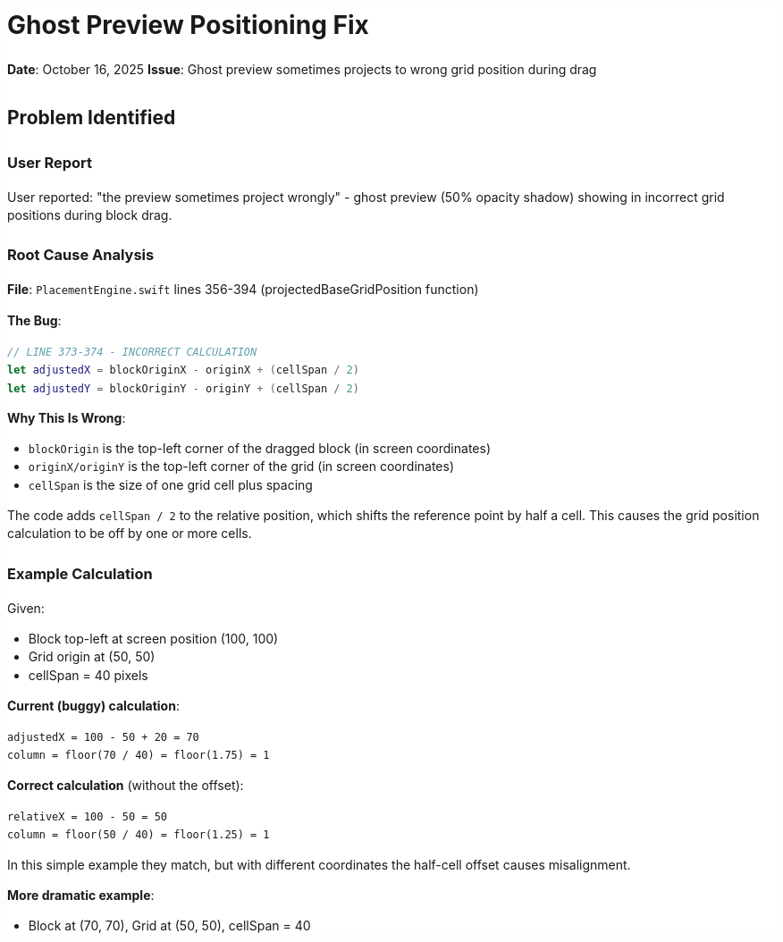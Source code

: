 # Ghost Preview Positioning Fix
**Date**: October 16, 2025
**Issue**: Ghost preview sometimes projects to wrong grid position during drag

## Problem Identified

### User Report
User reported: "the preview sometimes project wrongly" - ghost preview (50% opacity shadow) showing in incorrect grid positions during block drag.

### Root Cause Analysis

**File**: `PlacementEngine.swift` lines 356-394 (projectedBaseGridPosition function)

**The Bug**:
```swift
// LINE 373-374 - INCORRECT CALCULATION
let adjustedX = blockOriginX - originX + (cellSpan / 2)
let adjustedY = blockOriginY - originY + (cellSpan / 2)
```

**Why This Is Wrong**:
- `blockOrigin` is the top-left corner of the dragged block (in screen coordinates)
- `originX/originY` is the top-left corner of the grid (in screen coordinates)
- `cellSpan` is the size of one grid cell plus spacing

The code adds `cellSpan / 2` to the relative position, which shifts the reference point by half a cell. This causes the grid position calculation to be off by one or more cells.

### Example Calculation

Given:
- Block top-left at screen position (100, 100)
- Grid origin at (50, 50)
- cellSpan = 40 pixels

**Current (buggy) calculation**:
```
adjustedX = 100 - 50 + 20 = 70
column = floor(70 / 40) = floor(1.75) = 1
```

**Correct calculation** (without the offset):
```
relativeX = 100 - 50 = 50
column = floor(50 / 40) = floor(1.25) = 1
```

In this simple example they match, but with different coordinates the half-cell offset causes misalignment.

**More dramatic example**:
- Block at (70, 70), Grid at (50, 50), cellSpan = 40
